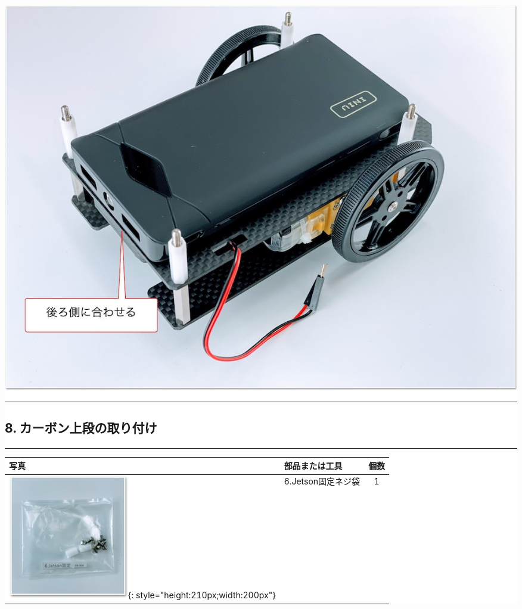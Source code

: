 ![](./../../img/add_battery004.jpg)

<hr>

## 8. カーボン上段の取り付け

<hr>

|写真|部品または工具|個数|
|:--|:--|:--:|
|![](./../../img/add_jetson_mini001.jpg){: style="height:210px;width:200px"}|6.Jetson固定ネジ袋|1|